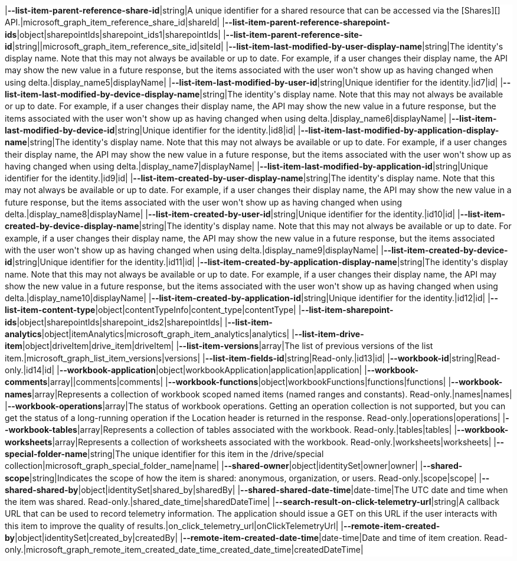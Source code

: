 |**--list-item-parent-reference-share-id**|string|A unique identifier for a shared resource that can be accessed via the [Shares][] API.|microsoft_graph_item_reference_share_id|shareId|
|**--list-item-parent-reference-sharepoint-ids**|object|sharepointIds|sharepoint_ids1|sharepointIds|
|**--list-item-parent-reference-site-id**|string||microsoft_graph_item_reference_site_id|siteId|
|**--list-item-last-modified-by-user-display-name**|string|The identity's display name. Note that this may not always be available or up to date. For example, if a user changes their display name, the API may show the new value in a future response, but the items associated with the user won't show up as having changed when using delta.|display_name5|displayName|
|**--list-item-last-modified-by-user-id**|string|Unique identifier for the identity.|id7|id|
|**--list-item-last-modified-by-device-display-name**|string|The identity's display name. Note that this may not always be available or up to date. For example, if a user changes their display name, the API may show the new value in a future response, but the items associated with the user won't show up as having changed when using delta.|display_name6|displayName|
|**--list-item-last-modified-by-device-id**|string|Unique identifier for the identity.|id8|id|
|**--list-item-last-modified-by-application-display-name**|string|The identity's display name. Note that this may not always be available or up to date. For example, if a user changes their display name, the API may show the new value in a future response, but the items associated with the user won't show up as having changed when using delta.|display_name7|displayName|
|**--list-item-last-modified-by-application-id**|string|Unique identifier for the identity.|id9|id|
|**--list-item-created-by-user-display-name**|string|The identity's display name. Note that this may not always be available or up to date. For example, if a user changes their display name, the API may show the new value in a future response, but the items associated with the user won't show up as having changed when using delta.|display_name8|displayName|
|**--list-item-created-by-user-id**|string|Unique identifier for the identity.|id10|id|
|**--list-item-created-by-device-display-name**|string|The identity's display name. Note that this may not always be available or up to date. For example, if a user changes their display name, the API may show the new value in a future response, but the items associated with the user won't show up as having changed when using delta.|display_name9|displayName|
|**--list-item-created-by-device-id**|string|Unique identifier for the identity.|id11|id|
|**--list-item-created-by-application-display-name**|string|The identity's display name. Note that this may not always be available or up to date. For example, if a user changes their display name, the API may show the new value in a future response, but the items associated with the user won't show up as having changed when using delta.|display_name10|displayName|
|**--list-item-created-by-application-id**|string|Unique identifier for the identity.|id12|id|
|**--list-item-content-type**|object|contentTypeInfo|content_type|contentType|
|**--list-item-sharepoint-ids**|object|sharepointIds|sharepoint_ids2|sharepointIds|
|**--list-item-analytics**|object|itemAnalytics|microsoft_graph_item_analytics|analytics|
|**--list-item-drive-item**|object|driveItem|drive_item|driveItem|
|**--list-item-versions**|array|The list of previous versions of the list item.|microsoft_graph_list_item_versions|versions|
|**--list-item-fields-id**|string|Read-only.|id13|id|
|**--workbook-id**|string|Read-only.|id14|id|
|**--workbook-application**|object|workbookApplication|application|application|
|**--workbook-comments**|array||comments|comments|
|**--workbook-functions**|object|workbookFunctions|functions|functions|
|**--workbook-names**|array|Represents a collection of workbook scoped named items (named ranges and constants). Read-only.|names|names|
|**--workbook-operations**|array|The status of workbook operations. Getting an operation collection is not supported, but you can get the status of a long-running operation if the Location header is returned in the response. Read-only.|operations|operations|
|**--workbook-tables**|array|Represents a collection of tables associated with the workbook. Read-only.|tables|tables|
|**--workbook-worksheets**|array|Represents a collection of worksheets associated with the workbook. Read-only.|worksheets|worksheets|
|**--special-folder-name**|string|The unique identifier for this item in the /drive/special collection|microsoft_graph_special_folder_name|name|
|**--shared-owner**|object|identitySet|owner|owner|
|**--shared-scope**|string|Indicates the scope of how the item is shared: anonymous, organization, or users. Read-only.|scope|scope|
|**--shared-shared-by**|object|identitySet|shared_by|sharedBy|
|**--shared-shared-date-time**|date-time|The UTC date and time when the item was shared. Read-only.|shared_date_time|sharedDateTime|
|**--search-result-on-click-telemetry-url**|string|A callback URL that can be used to record telemetry information. The application should issue a GET on this URL if the user interacts with this item to improve the quality of results.|on_click_telemetry_url|onClickTelemetryUrl|
|**--remote-item-created-by**|object|identitySet|created_by|createdBy|
|**--remote-item-created-date-time**|date-time|Date and time of item creation. Read-only.|microsoft_graph_remote_item_created_date_time_created_date_time|createdDateTime|